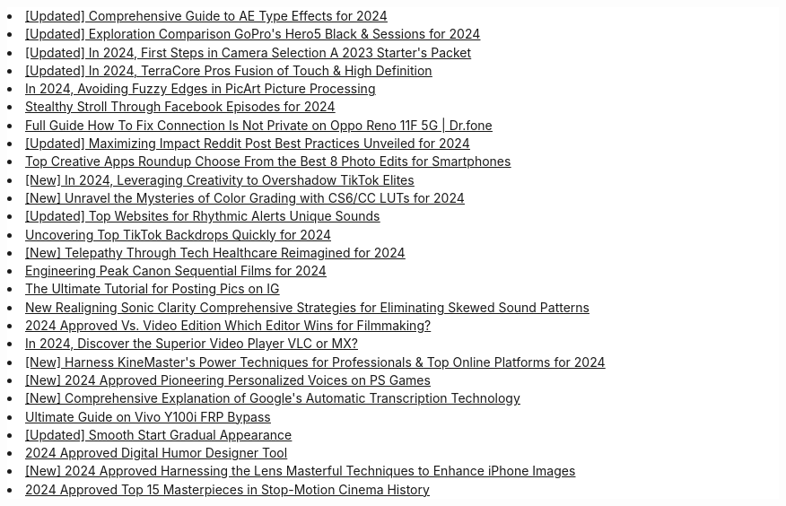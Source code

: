 <li><a href="https://fox-helps.techidaily.com/updated-comprehensive-guide-to-ae-type-effects-for-2024/"><u>[Updated] Comprehensive Guide to AE Type Effects for 2024</u></a></li>
<li><a href="https://fox-helps.techidaily.com/updated-exploration-comparison-gopros-hero5-black-and-sessions-for-2024/"><u>[Updated] Exploration Comparison  GoPro's Hero5 Black & Sessions for 2024</u></a></li>
<li><a href="https://fox-helps.techidaily.com/updated-in-2024-first-steps-in-camera-selection-a-2023-starters-packet/"><u>[Updated] In 2024, First Steps in Camera Selection  A 2023 Starter's Packet</u></a></li>
<li><a href="https://fox-helps.techidaily.com/updated-in-2024-terracore-pros-fusion-of-touch-and-high-definition/"><u>[Updated] In 2024, TerraCore Pros  Fusion of Touch & High Definition</u></a></li>
<li><a href="https://fox-helps.techidaily.com/in-2024-avoiding-fuzzy-edges-in-picart-picture-processing/"><u>In 2024, Avoiding Fuzzy Edges in PicArt Picture Processing</u></a></li>
<li><a href="https://facebook-clips.techidaily.com/stealthy-stroll-through-facebook-episodes-for-2024/"><u>Stealthy Stroll Through Facebook Episodes for 2024</u></a></li>
<li><a href="https://howto.techidaily.com/full-guide-how-to-fix-connection-is-not-private-on-oppo-reno-11f-5g-drfone-by-drfone-fix-android-problems-fix-android-problems/"><u>Full Guide How To Fix Connection Is Not Private on Oppo Reno 11F 5G | Dr.fone</u></a></li>
<li><a href="https://fox-helps.techidaily.com/updated-maximizing-impact-reddit-post-best-practices-unveiled-for-2024/"><u>[Updated] Maximizing Impact  Reddit Post Best Practices Unveiled for 2024</u></a></li>
<li><a href="https://fox-helps.techidaily.com/top-creative-apps-roundup-choose-from-the-best-8-photo-edits-for-smartphones/"><u>Top Creative Apps Roundup  Choose From the Best 8 Photo Edits for Smartphones</u></a></li>
<li><a href="https://tiktok-clips.techidaily.com/new-in-2024-leveraging-creativity-to-overshadow-tiktok-elites/"><u>[New] In 2024, Leveraging Creativity to Overshadow TikTok Elites</u></a></li>
<li><a href="https://fox-helps.techidaily.com/new-unravel-the-mysteries-of-color-grading-with-cs6cc-luts-for-2024/"><u>[New] Unravel the Mysteries of Color Grading with CS6/CC LUTs for 2024</u></a></li>
<li><a href="https://fox-helps.techidaily.com/updated-top-websites-for-rhythmic-alerts-unique-sounds/"><u>[Updated] Top Websites for Rhythmic Alerts  Unique Sounds</u></a></li>
<li><a href="https://fox-helps.techidaily.com/uncovering-top-tiktok-backdrops-quickly-for-2024/"><u>Uncovering Top TikTok Backdrops Quickly for 2024</u></a></li>
<li><a href="https://fox-glue.techidaily.com/new-telepathy-through-tech-healthcare-reimagined-for-2024/"><u>[New] Telepathy Through Tech  Healthcare Reimagined for 2024</u></a></li>
<li><a href="https://fox-helps.techidaily.com/engineering-peak-canon-sequential-films-for-2024/"><u>Engineering Peak Canon Sequential Films for 2024</u></a></li>
<li><a href="https://fox-helps.techidaily.com/the-ultimate-tutorial-for-posting-pics-on-ig/"><u>The Ultimate Tutorial for Posting Pics on IG</u></a></li>
<li><a href="https://voice-adjusting.techidaily.com/new-realigning-sonic-clarity-comprehensive-strategies-for-eliminating-skewed-sound-patterns/"><u>New Realigning Sonic Clarity Comprehensive Strategies for Eliminating Skewed Sound Patterns</u></a></li>
<li><a href="https://fox-helps.techidaily.com/2024-approved-vs-video-edition-which-editor-wins-for-filmmaking/"><u>2024 Approved  Vs. Video Edition  Which Editor Wins for Filmmaking?</u></a></li>
<li><a href="https://fox-helps.techidaily.com/in-2024-discover-the-superior-video-player-vlc-or-mx/"><u>In 2024, Discover the Superior Video Player  VLC or MX?</u></a></li>
<li><a href="https://fox-helps.techidaily.com/new-harness-kinemasters-power-techniques-for-professionals-and-top-online-platforms-for-2024/"><u>[New] Harness KineMaster's Power  Techniques for Professionals & Top Online Platforms for 2024</u></a></li>
<li><a href="https://fox-helps.techidaily.com/new-2024-approved-pioneering-personalized-voices-on-ps-games/"><u>[New] 2024 Approved  Pioneering Personalized Voices on PS Games</u></a></li>
<li><a href="https://extra-information.techidaily.com/new-comprehensive-explanation-of-googles-automatic-transcription-technology/"><u>[New] Comprehensive Explanation of Google's Automatic Transcription Technology</u></a></li>
<li><a href="https://bypass-frp.techidaily.com/ultimate-guide-on-vivo-y100i-frp-bypass-by-drfone-android/"><u>Ultimate Guide on Vivo Y100i FRP Bypass</u></a></li>
<li><a href="https://fox-helps.techidaily.com/updated-smooth-start-gradual-appearance/"><u>[Updated] Smooth Start  Gradual Appearance</u></a></li>
<li><a href="https://fox-helps.techidaily.com/2024-approved-digital-humor-designer-tool/"><u>2024 Approved  Digital Humor Designer Tool</u></a></li>
<li><a href="https://fox-helps.techidaily.com/new-2024-approved-harnessing-the-lens-masterful-techniques-to-enhance-iphone-images/"><u>[New] 2024 Approved  Harnessing the Lens  Masterful Techniques to Enhance iPhone Images</u></a></li>
<li><a href="https://fox-helps.techidaily.com/2024-approved-top-15-masterpieces-in-stop-motion-cinema-history/"><u>2024 Approved  Top 15 Masterpieces in Stop-Motion Cinema History</u></a></li>